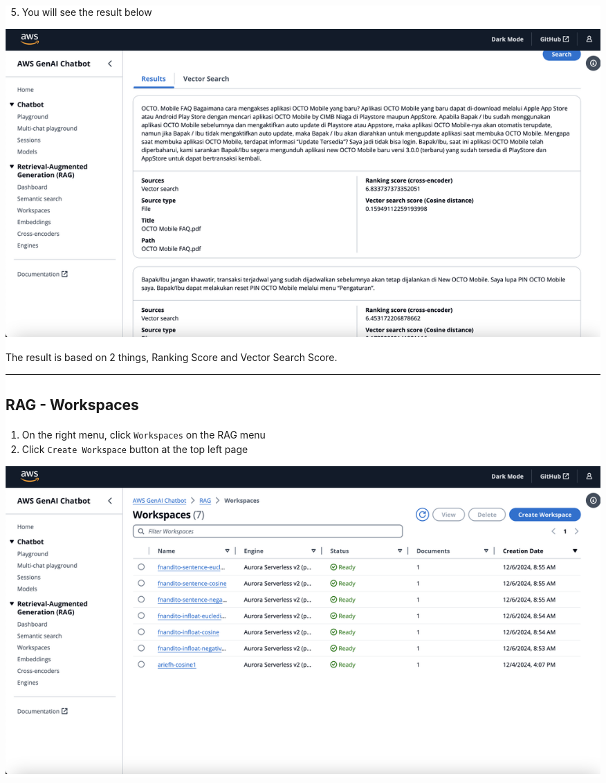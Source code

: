 5. You will see the result below

<img src="./image/RAGSemanticSearch/5.png" alt="RAG Semantic Search Result Page"/>

The result is based on 2 things, Ranking Score and Vector Search Score.

---

## RAG - Workspaces
1. On the right menu, click `Workspaces` on the RAG menu
2. Click `Create Workspace` button at the top left page

<img src="./image/RAGWorkspaces/2.png" alt="RAG Workspace Page"/>
